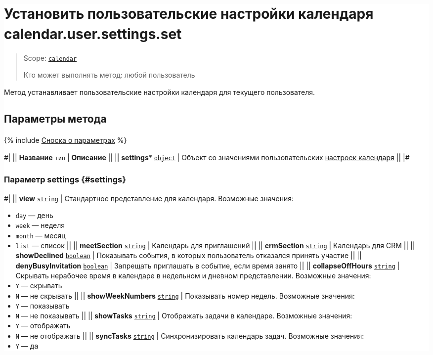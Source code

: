 # Установить пользовательские настройки календаря calendar.user.settings.set

> Scope: [`calendar`](../scopes/permissions.md)
>
> Кто может выполнять метод: любой пользователь

Метод устанавливает пользовательские настройки календаря для текущего пользователя.

## Параметры метода

{% include [Сноска о параметрах](../../_includes/required.md) %}

#|
|| **Название**
`тип` | **Описание** ||
|| **settings***
[`object`](../data-types.md) | Объект со значениями пользовательских [настроек календаря](#settings) ||
|#

### Параметр settings {#settings}

#|
|| **view**
[`string`](../data-types.md) | Стандартное представление для календаря. Возможные значения:
- `day` — день
- `week` — неделя
- `month` — месяц
- `list` — список  ||
|| **meetSection**
[`string`](../data-types.md) | Календарь для приглашений ||
|| **crmSection**
[`string`](../data-types.md) | Календарь для CRM ||
|| **showDeclined**
[`boolean`](../data-types.md) | Показывать события, в которых пользователь отказался принять участие ||
|| **denyBusyInvitation**
[`boolean`](../data-types.md) | Запрещать приглашать в событие, если время занято ||
|| **collapseOffHours**
[`string`](../data-types.md) | Скрывать нерабочее время в календаре в недельном и дневном представлении. Возможные значения:
- `Y` — скрывать
- `N` — не скрывать ||
|| **showWeekNumbers**
[`string`](../data-types.md) | Показывать номер недель. Возможные значения:
- `Y` — показывать
- `N` — не показывать ||
|| **showTasks**
[`string`](../data-types.md) | Отображать задачи в календаре. Возможные значения:
- `Y` — отображать
- `N` — не отображать ||
|| **syncTasks**
[`string`](../data-types.md) | Синхронизировать календарь задач. Возможные значения:
- `Y` — да